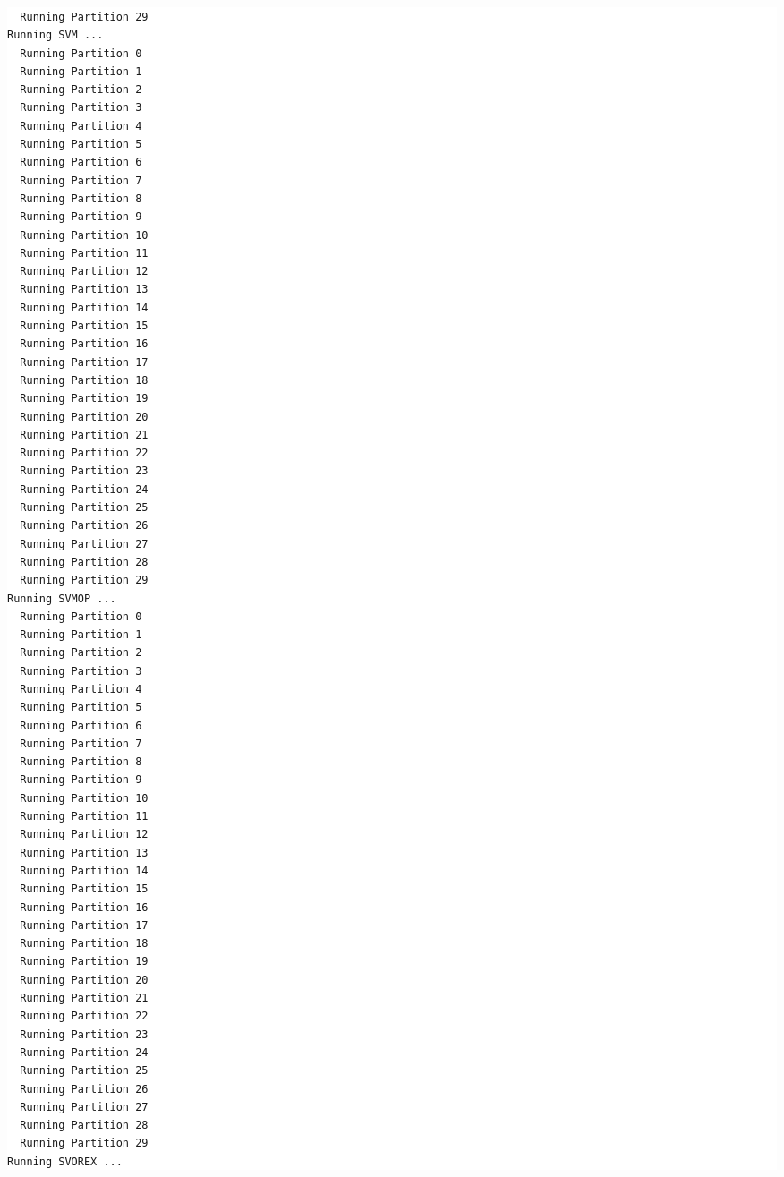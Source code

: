      Running Partition 29
    Running SVM ...
      Running Partition 0
      Running Partition 1
      Running Partition 2
      Running Partition 3
      Running Partition 4
      Running Partition 5
      Running Partition 6
      Running Partition 7
      Running Partition 8
      Running Partition 9
      Running Partition 10
      Running Partition 11
      Running Partition 12
      Running Partition 13
      Running Partition 14
      Running Partition 15
      Running Partition 16
      Running Partition 17
      Running Partition 18
      Running Partition 19
      Running Partition 20
      Running Partition 21
      Running Partition 22
      Running Partition 23
      Running Partition 24
      Running Partition 25
      Running Partition 26
      Running Partition 27
      Running Partition 28
      Running Partition 29
    Running SVMOP ...
      Running Partition 0
      Running Partition 1
      Running Partition 2
      Running Partition 3
      Running Partition 4
      Running Partition 5
      Running Partition 6
      Running Partition 7
      Running Partition 8
      Running Partition 9
      Running Partition 10
      Running Partition 11
      Running Partition 12
      Running Partition 13
      Running Partition 14
      Running Partition 15
      Running Partition 16
      Running Partition 17
      Running Partition 18
      Running Partition 19
      Running Partition 20
      Running Partition 21
      Running Partition 22
      Running Partition 23
      Running Partition 24
      Running Partition 25
      Running Partition 26
      Running Partition 27
      Running Partition 28
      Running Partition 29
    Running SVOREX ...